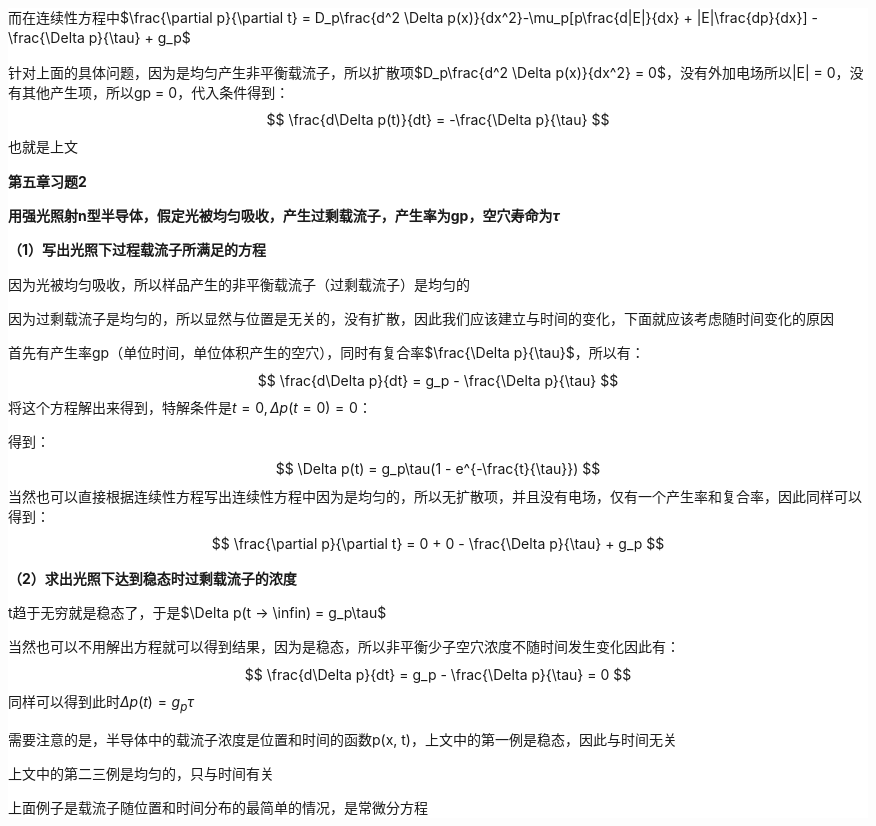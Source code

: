 而在连续性方程中$\frac{\partial p}{\partial t} = D_p\frac{d^2 \Delta p(x)}{dx^2}-\mu_p[p\frac{d|E|}{dx} + |E|\frac{dp}{dx}] - \frac{\Delta p}{\tau} + g_p$

针对上面的具体问题，因为是均匀产生非平衡载流子，所以扩散项$D_p\frac{d^2 \Delta p(x)}{dx^2} = 0$，没有外加电场所以|E| = 0，没有其他产生项，所以gp = 0，代入条件得到：
$$
\frac{d\Delta p(t)}{dt} = -\frac{\Delta p}{\tau}
$$
也就是上文



**第五章习题2**

**用强光照射n型半导体，假定光被均匀吸收，产生过剩载流子，产生率为gp，空穴寿命为$\tau$**

**（1）写出光照下过程载流子所满足的方程**



因为光被均匀吸收，所以样品产生的非平衡载流子（过剩载流子）是均匀的

因为过剩载流子是均匀的，所以显然与位置是无关的，没有扩散，因此我们应该建立与时间的变化，下面就应该考虑随时间变化的原因

首先有产生率gp（单位时间，单位体积产生的空穴），同时有复合率$\frac{\Delta p}{\tau}$，所以有：
$$
\frac{d\Delta p}{dt} = g_p - \frac{\Delta p}{\tau}
$$
将这个方程解出来得到，特解条件是$t = 0, \Delta p(t = 0) = 0$：

得到：
$$
\Delta p(t) = g_p\tau(1 - e^{-\frac{t}{\tau}})
$$
当然也可以直接根据连续性方程写出连续性方程中因为是均匀的，所以无扩散项，并且没有电场，仅有一个产生率和复合率，因此同样可以得到：
$$
\frac{\partial p}{\partial t} = 0 + 0 - \frac{\Delta p}{\tau} + g_p
$$


**（2）求出光照下达到稳态时过剩载流子的浓度**

t趋于无穷就是稳态了，于是$\Delta p(t -> \infin) = g_p\tau$

当然也可以不用解出方程就可以得到结果，因为是稳态，所以非平衡少子空穴浓度不随时间发生变化因此有：
$$
\frac{d\Delta p}{dt} = g_p - \frac{\Delta p}{\tau} = 0
$$
同样可以得到此时$\Delta p(t) = g_p \tau$

需要注意的是，半导体中的载流子浓度是位置和时间的函数p(x, t)，上文中的第一例是稳态，因此与时间无关

上文中的第二三例是均匀的，只与时间有关

上面例子是载流子随位置和时间分布的最简单的情况，是常微分方程